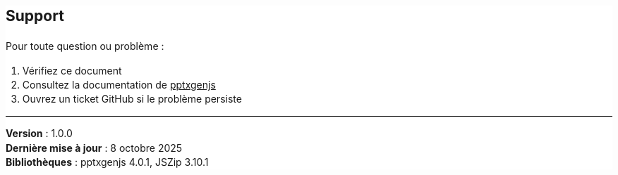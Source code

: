 ## Support

Pour toute question ou problème :
1. Vérifiez ce document
2. Consultez la documentation de [pptxgenjs](https://gitbrent.github.io/PptxGenJS/)
3. Ouvrez un ticket GitHub si le problème persiste

---

**Version** : 1.0.0  
**Dernière mise à jour** : 8 octobre 2025  
**Bibliothèques** : pptxgenjs 4.0.1, JSZip 3.10.1
